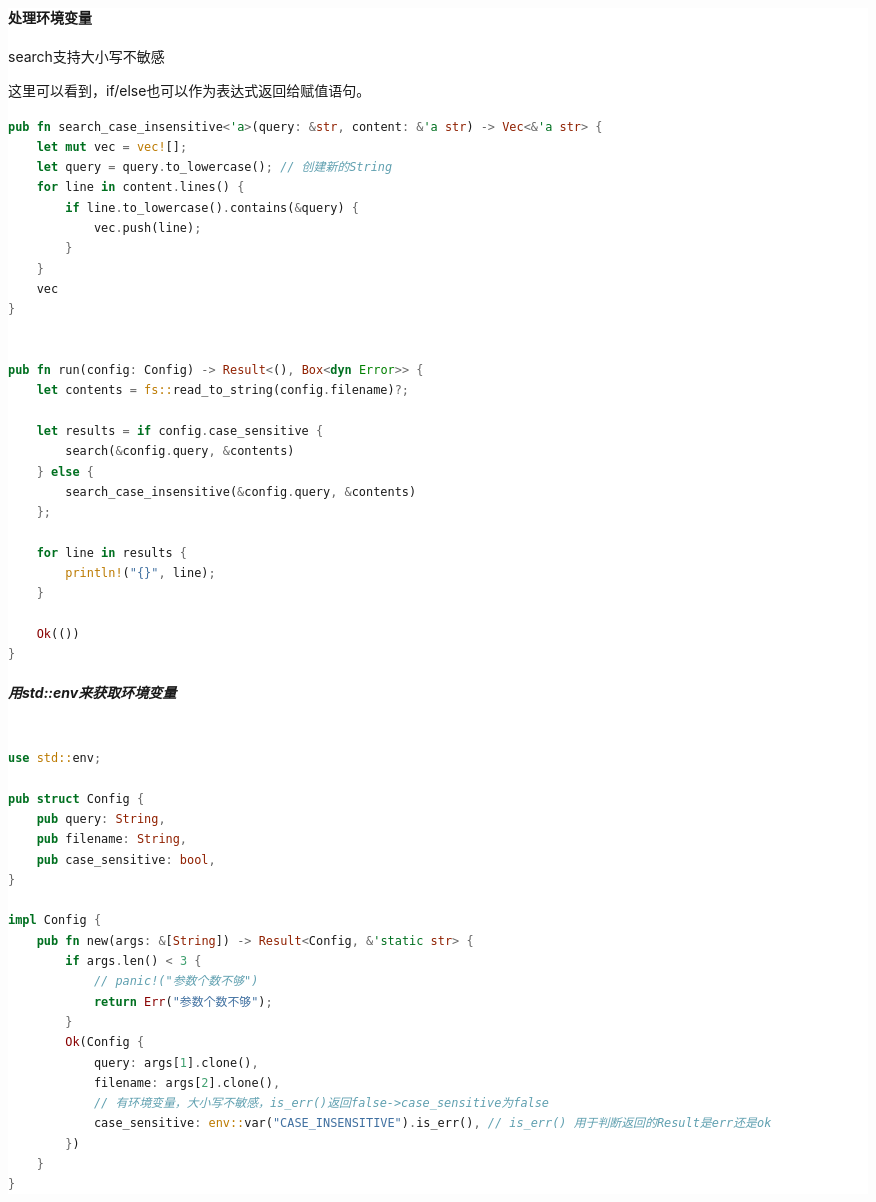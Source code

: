 
#### 处理环境变量

search支持大小写不敏感

这里可以看到，if/else也可以作为表达式返回给赋值语句。
```rs
pub fn search_case_insensitive<'a>(query: &str, content: &'a str) -> Vec<&'a str> {
    let mut vec = vec![];
    let query = query.to_lowercase(); // 创建新的String
    for line in content.lines() {
        if line.to_lowercase().contains(&query) {
            vec.push(line);
        }
    }
    vec
}


pub fn run(config: Config) -> Result<(), Box<dyn Error>> {
    let contents = fs::read_to_string(config.filename)?;

    let results = if config.case_sensitive {
        search(&config.query, &contents)
    } else {
        search_case_insensitive(&config.query, &contents)
    };

    for line in results {
        println!("{}", line);
    }

    Ok(())
}
```
##### 用std::env来获取环境变量
```rs

use std::env;

pub struct Config {
    pub query: String,
    pub filename: String,
    pub case_sensitive: bool,
}

impl Config {
    pub fn new(args: &[String]) -> Result<Config, &'static str> {
        if args.len() < 3 {
            // panic!("参数个数不够")
            return Err("参数个数不够");
        }
        Ok(Config {
            query: args[1].clone(),
            filename: args[2].clone(),
            // 有环境变量，大小写不敏感，is_err()返回false->case_sensitive为false
            case_sensitive: env::var("CASE_INSENSITIVE").is_err(), // is_err() 用于判断返回的Result是err还是ok
        })
    }
}
```
